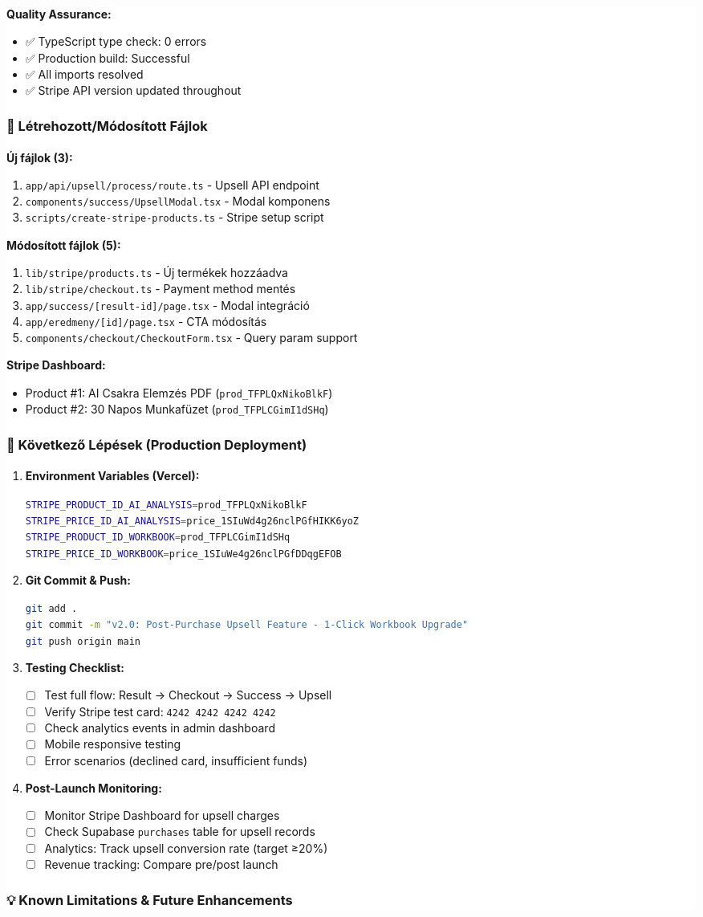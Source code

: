 **Quality Assurance:**
- ✅ TypeScript type check: 0 errors
- ✅ Production build: Successful
- ✅ All imports resolved
- ✅ Stripe API version updated throughout

### 📁 Létrehozott/Módosított Fájlok

**Új fájlok (3):**
1. `app/api/upsell/process/route.ts` - Upsell API endpoint
2. `components/success/UpsellModal.tsx` - Modal komponens
3. `scripts/create-stripe-products.ts` - Stripe setup script

**Módosított fájlok (5):**
1. `lib/stripe/products.ts` - Új termékek hozzáadva
2. `lib/stripe/checkout.ts` - Payment method mentés
3. `app/success/[result-id]/page.tsx` - Modal integráció
4. `app/eredmeny/[id]/page.tsx` - CTA módosítás
5. `components/checkout/CheckoutForm.tsx` - Query param support

**Stripe Dashboard:**
- Product #1: AI Csakra Elemzés PDF (`prod_TFPLQxNikoBlkF`)
- Product #2: 30 Napos Munkafüzet (`prod_TFPLCGimI1dSHq`)

### 🚀 Következő Lépések (Production Deployment)

1. **Environment Variables (Vercel):**
   ```bash
   STRIPE_PRODUCT_ID_AI_ANALYSIS=prod_TFPLQxNikoBlkF
   STRIPE_PRICE_ID_AI_ANALYSIS=price_1SIuWd4g26nclPGfHIKK6yoZ
   STRIPE_PRODUCT_ID_WORKBOOK=prod_TFPLCGimI1dSHq
   STRIPE_PRICE_ID_WORKBOOK=price_1SIuWe4g26nclPGfDDqgEFOB
   ```

2. **Git Commit & Push:**
   ```bash
   git add .
   git commit -m "v2.0: Post-Purchase Upsell Feature - 1-Click Workbook Upgrade"
   git push origin main
   ```

3. **Testing Checklist:**
   - [ ] Test full flow: Result → Checkout → Success → Upsell
   - [ ] Verify Stripe test card: `4242 4242 4242 4242`
   - [ ] Check analytics events in admin dashboard
   - [ ] Mobile responsive testing
   - [ ] Error scenarios (declined card, insufficient funds)

4. **Post-Launch Monitoring:**
   - [ ] Monitor Stripe Dashboard for upsell charges
   - [ ] Check Supabase `purchases` table for upsell records
   - [ ] Analytics: Track upsell conversion rate (target ≥20%)
   - [ ] Revenue tracking: Compare pre/post launch

### 💡 Known Limitations & Future Enhancements
